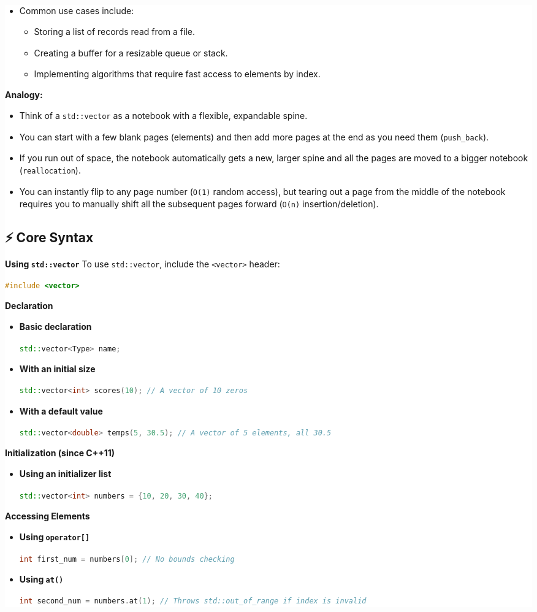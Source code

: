 - Common use cases include:
    - Storing a list of records read from a file.
        
    - Creating a buffer for a resizable queue or stack.
        
    - Implementing algorithms that require fast access to elements by index.


**Analogy:**
- Think of a `std::vector` as a notebook with a flexible, expandable spine.
    
- You can start with a few blank pages (elements) and then add more pages at the end as you need them (`push_back`).
    
- If you run out of space, the notebook automatically gets a new, larger spine and all the pages are moved to a bigger notebook (`reallocation`).
    
- You can instantly flip to any page number (`O(1)` random access), but tearing out a page from the middle of the notebook requires you to manually shift all the subsequent pages forward (`O(n)` insertion/deletion).

## ⚡ Core Syntax
**Using `std::vector`**
To use `std::vector`, include the `<vector>` header:
```cpp
#include <vector>
```

**Declaration**
- **Basic declaration**  
  ```cpp
  std::vector<Type> name;
  ```

- **With an initial size**  
  ```cpp
  std::vector<int> scores(10); // A vector of 10 zeros
  ```

- **With a default value**  
  ```cpp
  std::vector<double> temps(5, 30.5); // A vector of 5 elements, all 30.5
  ```

**Initialization (since C++11)**
- **Using an initializer list**  
  ```cpp
  std::vector<int> numbers = {10, 20, 30, 40};
  ```

**Accessing Elements**
- **Using `operator[]`**  
  ```cpp
  int first_num = numbers[0]; // No bounds checking
  ```

- **Using `at()`**  
  ```cpp
  int second_num = numbers.at(1); // Throws std::out_of_range if index is invalid
  ```
